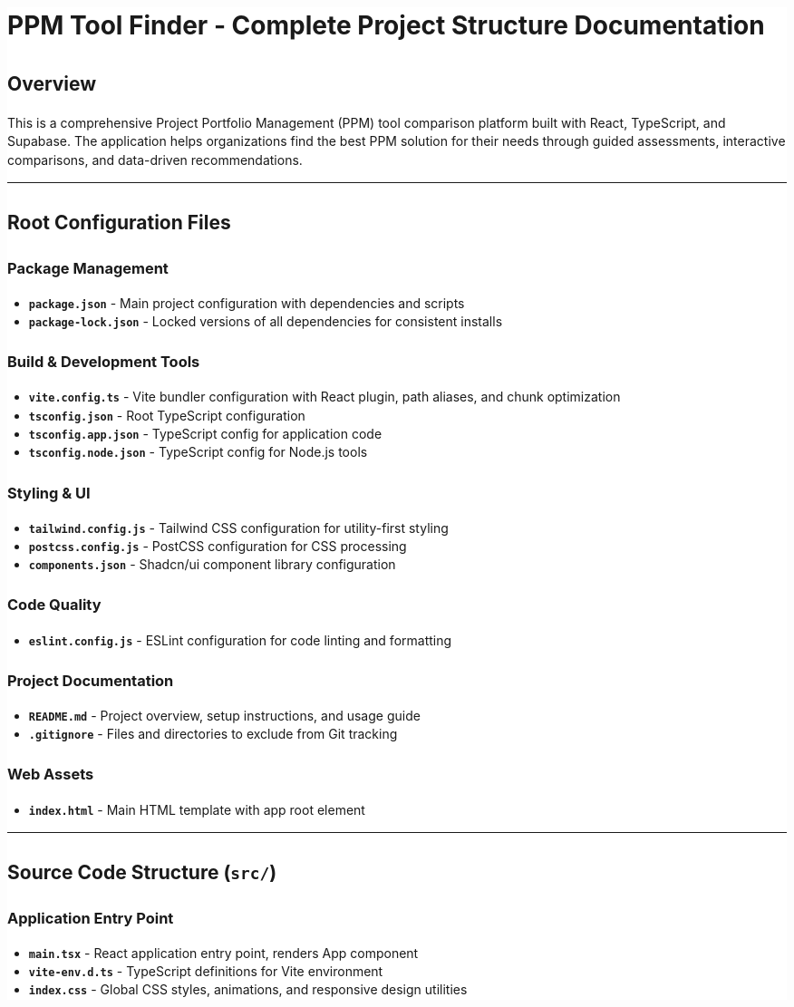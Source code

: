 # PPM Tool Finder - Complete Project Structure Documentation

## Overview
This is a comprehensive Project Portfolio Management (PPM) tool comparison platform built with React, TypeScript, and Supabase. The application helps organizations find the best PPM solution for their needs through guided assessments, interactive comparisons, and data-driven recommendations.

---

## Root Configuration Files

### Package Management
- **`package.json`** - Main project configuration with dependencies and scripts
- **`package-lock.json`** - Locked versions of all dependencies for consistent installs

### Build & Development Tools
- **`vite.config.ts`** - Vite bundler configuration with React plugin, path aliases, and chunk optimization
- **`tsconfig.json`** - Root TypeScript configuration
- **`tsconfig.app.json`** - TypeScript config for application code
- **`tsconfig.node.json`** - TypeScript config for Node.js tools

### Styling & UI
- **`tailwind.config.js`** - Tailwind CSS configuration for utility-first styling
- **`postcss.config.js`** - PostCSS configuration for CSS processing
- **`components.json`** - Shadcn/ui component library configuration

### Code Quality
- **`eslint.config.js`** - ESLint configuration for code linting and formatting

### Project Documentation
- **`README.md`** - Project overview, setup instructions, and usage guide
- **`.gitignore`** - Files and directories to exclude from Git tracking

### Web Assets
- **`index.html`** - Main HTML template with app root element

---

## Source Code Structure (`src/`)

### Application Entry Point
- **`main.tsx`** - React application entry point, renders App component
- **`vite-env.d.ts`** - TypeScript definitions for Vite environment
- **`index.css`** - Global CSS styles, animations, and responsive design utilities

